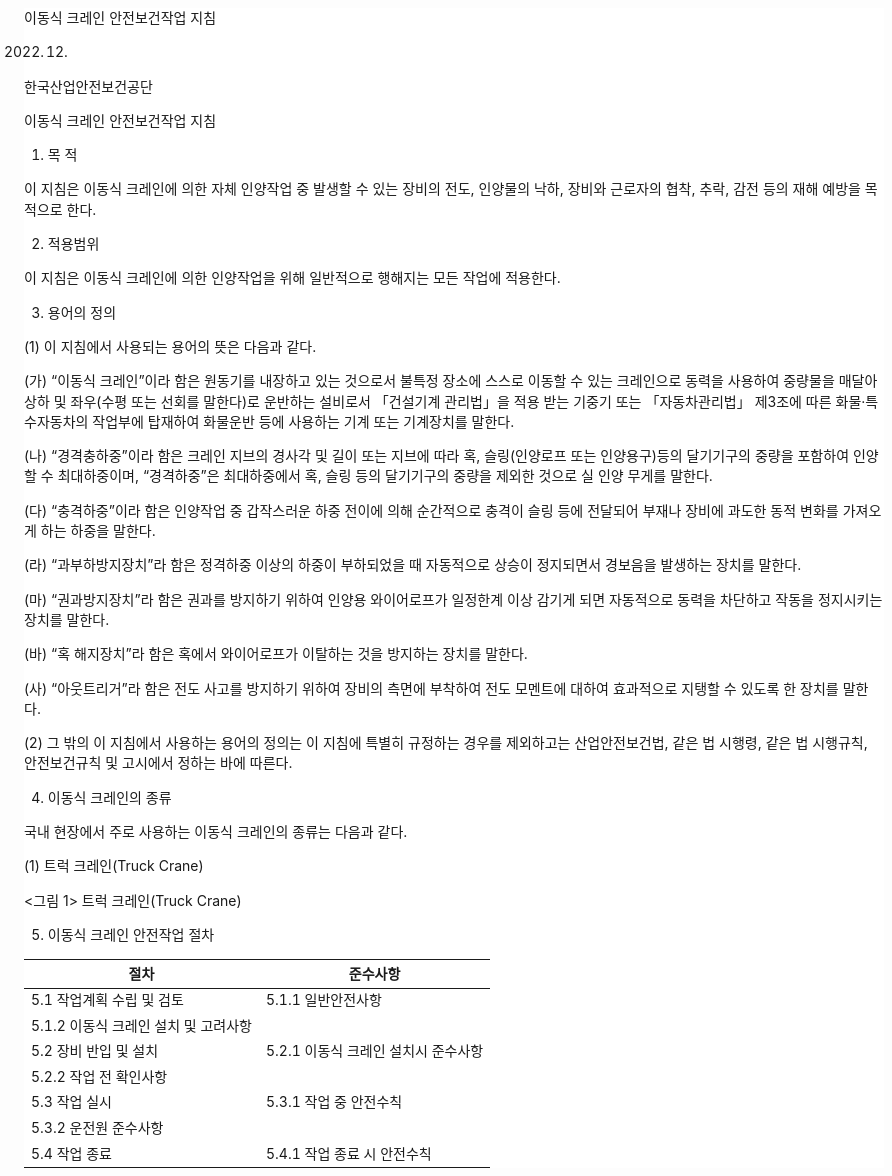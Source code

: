 이동식 크레인
안전보건작업 지침

2022. 12.

한국산업안전보건공단

이동식 크레인 안전보건작업 지침

1. 목 적

이 지침은 이동식 크레인에 의한 자체 인양작업 중 발생할 수 있는 장비의 전도, 인양물의 낙하, 장비와 근로자의 협착, 추락, 감전 등의 재해 예방을 목적으로 한다.

2. 적용범위

이 지침은 이동식 크레인에 의한 인양작업을 위해 일반적으로 행해지는 모든 작업에 적용한다.

3. 용어의 정의

(1) 이 지침에서 사용되는 용어의 뜻은 다음과 같다.

(가) “이동식 크레인”이라 함은 원동기를 내장하고 있는 것으로서 불특정 장소에 스스로 이동할 수 있는 크레인으로 동력을 사용하여 중량물을 매달아 상하 및 좌우(수평 또는 선회를 말한다)로 운반하는 설비로서 「건설기계 관리법」을 적용 받는 기중기 또는 「자동차관리법」 제3조에 따른 화물·특수자동차의 작업부에 탑재하여 화물운반 등에 사용하는 기계 또는 기계장치를 말한다.

(나) “경격충하중”이라 함은 크레인 지브의 경사각 및 길이 또는 지브에 따라 혹, 슬링(인양로프 또는 인양용구)등의 달기기구의 중량을 포함하여 인양할 수 최대하중이며, “경격하중”은 최대하중에서 혹, 슬링 등의 달기기구의 중량을 제외한 것으로 실 인양 무게를 말한다.

(다) “충격하중”이라 함은 인양작업 중 갑작스러운 하중 전이에 의해 순간적으로 충격이 슬링 등에 전달되어 부재나 장비에 과도한 동적 변화를 가져오게 하는 하중을 말한다.

(라) “과부하방지장치”라 함은 정격하중 이상의 하중이 부하되었을 때 자동적으로 상승이 정지되면서 경보음을 발생하는 장치를 말한다.

(마) “권과방지장치”라 함은 권과를 방지하기 위하여 인양용 와이어로프가 일정한계 이상 감기게 되면 자동적으로 동력을 차단하고 작동을 정지시키는 장치를 말한다.

(바) “혹 해지장치”라 함은 혹에서 와이어로프가 이탈하는 것을 방지하는 장치를 말한다.

(사) “아웃트리거”라 함은 전도 사고를 방지하기 위하여 장비의 측면에 부착하여 전도 모멘트에 대하여 효과적으로 지탱할 수 있도록 한 장치를 말한다.

(2) 그 밖의 이 지침에서 사용하는 용어의 정의는 이 지침에 특별히 규정하는 경우를 제외하고는 산업안전보건법, 같은 법 시행령, 같은 법 시행규칙, 안전보건규칙 및 고시에서 정하는 바에 따른다.

4. 이동식 크레인의 종류

국내 현장에서 주로 사용하는 이동식 크레인의 종류는 다음과 같다.

(1) 트럭 크레인(Truck Crane)

<그림 1> 트럭 크레인(Truck Crane)

5. 이동식 크레인 안전작업 절차

| 절차 | 준수사항 |
|------|---------|
| 5.1 작업계획 수립 및 검토 | 5.1.1 일반안전사항  
5.1.2 이동식 크레인 설치 및 고려사항 |
| 5.2 장비 반입 및 설치 | 5.2.1 이동식 크레인 설치시 준수사항  
5.2.2 작업 전 확인사항 |
| 5.3 작업 실시 | 5.3.1 작업 중 안전수칙  
5.3.2 운전원 준수사항 |
| 5.4 작업 종료 | 5.4.1 작업 종료 시 안전수칙 |
